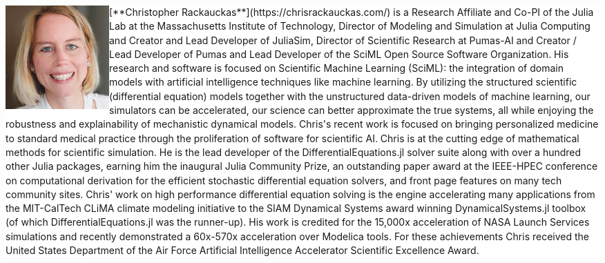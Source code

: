 <div class='orgWrapper'>
<img align="left" src="/assets/images/sj.jpg" alt="Christopher Rackauckas" width="150">
<div class='bioWrapper'>
[**Christopher Rackauckas**](https://chrisrackauckas.com/) is a Research Affiliate and Co-PI of the Julia Lab at the Massachusetts Institute of Technology, Director of Modeling and Simulation at Julia Computing and Creator and Lead Developer of JuliaSim, Director of Scientific Research at Pumas-AI and Creator / Lead Developer of Pumas and Lead Developer of the SciML Open Source Software Organization. His research and software is focused on Scientific Machine Learning (SciML): the integration of domain models with artificial intelligence techniques like machine learning. By utilizing the structured scientific (differential equation) models together with the unstructured data-driven models of machine learning, our simulators can be accelerated, our science can better approximate the true systems, all while enjoying the robustness and explainability of mechanistic dynamical models. Chris's recent work is focused on bringing personalized medicine to standard medical practice through the proliferation of software for scientific AI. Chris is at the cutting edge of mathematical methods for scientific simulation. He is the lead developer of the DifferentialEquations.jl solver suite along with over a hundred other Julia packages, earning him the inaugural Julia Community Prize, an outstanding paper award at the IEEE-HPEC conference on computational derivation for the efficient stochastic differential equation solvers, and front page features on many tech community sites. Chris' work on high performance differential equation solving is the engine accelerating many applications from the MIT-CalTech CLiMA climate modeling initiative to the SIAM Dynamical Systems award winning DynamicalSystems.jl toolbox (of which DifferentialEquations.jl was the runner-up). His work is credited for the 15,000x acceleration of NASA Launch Services simulations and recently demonstrated a 60x-570x acceleration over Modelica tools. For these achievements Chris received the United States Department of the Air Force Artificial Intelligence Accelerator Scientific Excellence Award.

</div>
</div>
